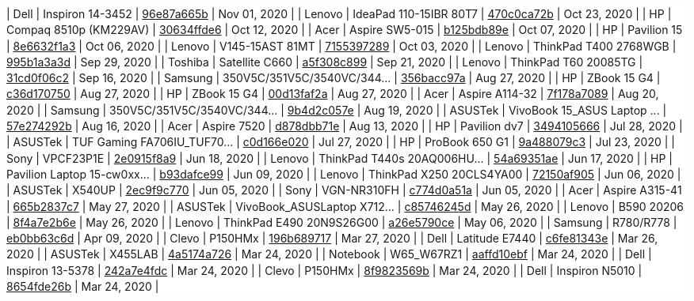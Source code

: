 | Dell          | Inspiron 14-3452            | [96e87a665b](https://linux-hardware.org/?probe=96e87a665b) | Nov 01, 2020 |
| Lenovo        | IdeaPad 110-15IBR 80T7      | [470c0ca72b](https://linux-hardware.org/?probe=470c0ca72b) | Oct 23, 2020 |
| HP            | Compaq 8510p (KM229AV)      | [30634ffde6](https://linux-hardware.org/?probe=30634ffde6) | Oct 12, 2020 |
| Acer          | Aspire SW5-015              | [b125bdb89e](https://linux-hardware.org/?probe=b125bdb89e) | Oct 07, 2020 |
| HP            | Pavilion 15                 | [8e6632f1a3](https://linux-hardware.org/?probe=8e6632f1a3) | Oct 06, 2020 |
| Lenovo        | V145-15AST 81MT             | [7155397289](https://linux-hardware.org/?probe=7155397289) | Oct 03, 2020 |
| Lenovo        | ThinkPad T400 2768WGB       | [995b1a3a3d](https://linux-hardware.org/?probe=995b1a3a3d) | Sep 29, 2020 |
| Toshiba       | Satellite C660              | [a5f308c899](https://linux-hardware.org/?probe=a5f308c899) | Sep 21, 2020 |
| Lenovo        | ThinkPad T60 20085TG        | [31cd0f06c2](https://linux-hardware.org/?probe=31cd0f06c2) | Sep 16, 2020 |
| Samsung       | 350V5C/351V5C/3540VC/344... | [356bacc97a](https://linux-hardware.org/?probe=356bacc97a) | Aug 27, 2020 |
| HP            | ZBook 15 G4                 | [c36d170750](https://linux-hardware.org/?probe=c36d170750) | Aug 27, 2020 |
| HP            | ZBook 15 G4                 | [00d13faf2a](https://linux-hardware.org/?probe=00d13faf2a) | Aug 27, 2020 |
| Acer          | Aspire A114-32              | [7f178a7089](https://linux-hardware.org/?probe=7f178a7089) | Aug 20, 2020 |
| Samsung       | 350V5C/351V5C/3540VC/344... | [9b4d2c057e](https://linux-hardware.org/?probe=9b4d2c057e) | Aug 19, 2020 |
| ASUSTek       | VivoBook 15_ASUS Laptop ... | [57e274292b](https://linux-hardware.org/?probe=57e274292b) | Aug 16, 2020 |
| Acer          | Aspire 7520                 | [d878dbb71e](https://linux-hardware.org/?probe=d878dbb71e) | Aug 13, 2020 |
| HP            | Pavilion dv7                | [3494105666](https://linux-hardware.org/?probe=3494105666) | Jul 28, 2020 |
| ASUSTek       | TUF Gaming FA706IU_TUF70... | [c0d166e020](https://linux-hardware.org/?probe=c0d166e020) | Jul 27, 2020 |
| HP            | ProBook 650 G1              | [9a488079c3](https://linux-hardware.org/?probe=9a488079c3) | Jul 23, 2020 |
| Sony          | VPCF23P1E                   | [2e0915f8a9](https://linux-hardware.org/?probe=2e0915f8a9) | Jun 18, 2020 |
| Lenovo        | ThinkPad T440s 20AQ006HU... | [54a69351ae](https://linux-hardware.org/?probe=54a69351ae) | Jun 17, 2020 |
| HP            | Pavilion Laptop 15-cw0xx... | [b93dafce99](https://linux-hardware.org/?probe=b93dafce99) | Jun 09, 2020 |
| Lenovo        | ThinkPad X250 20CLS4YA00    | [72150af905](https://linux-hardware.org/?probe=72150af905) | Jun 06, 2020 |
| ASUSTek       | X540UP                      | [2ec9f9c770](https://linux-hardware.org/?probe=2ec9f9c770) | Jun 05, 2020 |
| Sony          | VGN-NR310FH                 | [c774d0a51a](https://linux-hardware.org/?probe=c774d0a51a) | Jun 05, 2020 |
| Acer          | Aspire A315-41              | [665b2837c7](https://linux-hardware.org/?probe=665b2837c7) | May 27, 2020 |
| ASUSTek       | VivoBook_ASUSLaptop X712... | [c85746245d](https://linux-hardware.org/?probe=c85746245d) | May 26, 2020 |
| Lenovo        | B590 20206                  | [8f4a7e2b6e](https://linux-hardware.org/?probe=8f4a7e2b6e) | May 26, 2020 |
| Lenovo        | ThinkPad E490 20N9S26G00    | [a26e5790ce](https://linux-hardware.org/?probe=a26e5790ce) | May 06, 2020 |
| Samsung       | R780/R778                   | [eb0bb63c6d](https://linux-hardware.org/?probe=eb0bb63c6d) | Apr 09, 2020 |
| Clevo         | P150HMx                     | [196b689717](https://linux-hardware.org/?probe=196b689717) | Mar 27, 2020 |
| Dell          | Latitude E7440              | [c6fe81343e](https://linux-hardware.org/?probe=c6fe81343e) | Mar 26, 2020 |
| ASUSTek       | X455LAB                     | [4a5174a726](https://linux-hardware.org/?probe=4a5174a726) | Mar 24, 2020 |
| Notebook      | W65_W67RZ1                  | [aaffd10ebf](https://linux-hardware.org/?probe=aaffd10ebf) | Mar 24, 2020 |
| Dell          | Inspiron 13-5378            | [242a7e4fdc](https://linux-hardware.org/?probe=242a7e4fdc) | Mar 24, 2020 |
| Clevo         | P150HMx                     | [8f9823569b](https://linux-hardware.org/?probe=8f9823569b) | Mar 24, 2020 |
| Dell          | Inspiron N5010              | [8654fde26b](https://linux-hardware.org/?probe=8654fde26b) | Mar 24, 2020 |